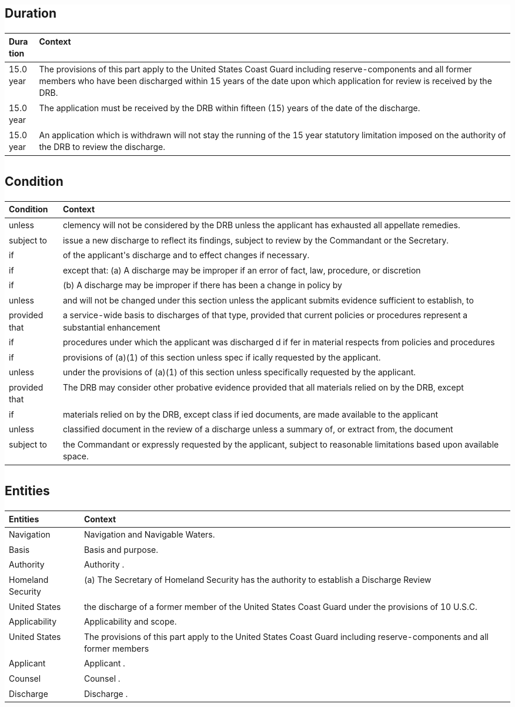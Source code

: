 
## Duration

| Duration   | Context                                                                                                                                                                                                                               |
|:-----------|:--------------------------------------------------------------------------------------------------------------------------------------------------------------------------------------------------------------------------------------|
| 15.0 year  | The provisions of this part apply to the United States Coast Guard including reserve-components and all former members who have been discharged within 15 years of the date upon which application for review is received by the DRB. |
| 15.0 year  | The application must be received by the DRB within fifteen (15) years of the date of the discharge.                                                                                                                                   |
| 15.0 year  | An application which is withdrawn will not stay the running of the 15 year statutory limitation imposed on the authority of the DRB to review the discharge.                                                                          |


## Condition

| Condition     | Context                                                                                                                           |
|:--------------|:----------------------------------------------------------------------------------------------------------------------------------|
| unless        | clemency will not be considered by the DRB unless  the applicant has exhausted all appellate remedies.                            |
| subject to    | issue a new discharge to reflect its findings, subject to  review by the Commandant or the Secretary.                             |
| if            | of the applicant's discharge and to effect changes if  necessary.                                                                 |
| if            | except that: (a) A discharge may be improper if an error of fact, law, procedure, or discretion                                   |
| if            | (b) A discharge may be improper  if there has been a change in policy by                                                          |
| unless        | and will not be changed under this section unless the applicant submits evidence sufficient to establish, to                      |
| provided that | a service-wide basis to discharges of that type, provided that current policies or procedures represent a substantial enhancement |
| if            | procedures under which the applicant was discharged d if fer in material respects from policies and procedures                    |
| if            | provisions of (a)(1) of this section unless spec if ically requested by the applicant.                                            |
| unless        | under the provisions of (a)(1) of this section unless  specifically requested by the applicant.                                   |
| provided that | The DRB may consider other probative evidence  provided that all materials relied on by the DRB, except                           |
| if            | materials relied on by the DRB, except class if ied documents, are made available to the applicant                                |
| unless        | classified document in the review of a discharge unless a summary of, or extract from, the document                               |
| subject to    | the Commandant or expressly requested by the applicant, subject to  reasonable limitations based upon available space.            |


## Entities

| Entities          | Context                                                                                                                          |
|:------------------|:---------------------------------------------------------------------------------------------------------------------------------|
| Navigation        | Navigation  and Navigable Waters.                                                                                                |
| Basis             | Basis  and purpose.                                                                                                              |
| Authority         | Authority .                                                                                                                      |
| Homeland Security | (a) The Secretary of  Homeland Security has the authority to establish a Discharge Review                                        |
| United States     | the discharge of a former member of the United States Coast Guard under the provisions of 10 U.S.C.                              |
| Applicability     | Applicability  and scope.                                                                                                        |
| United States     | The provisions of this part apply to the  United States Coast Guard including reserve-components and all former members          |
| Applicant         | Applicant .                                                                                                                      |
| Counsel           | Counsel .                                                                                                                        |
| Discharge         | Discharge .                                                                                                                      |